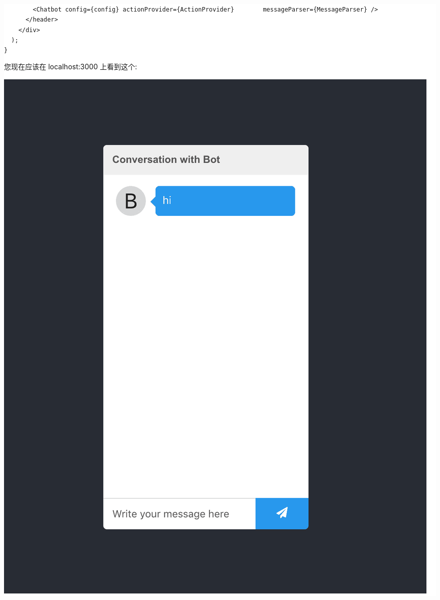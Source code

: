 ```
        <Chatbot config={config} actionProvider={ActionProvider} 	    messageParser={MessageParser} />
      </header>
    </div>
  );
}
```

您现在应该在 localhost:3000 上看到这个:

![Screenshot-2020-06-10-at-16.16.57](img/7167c03c3f5e593a0d1b4daf35458add.png)
